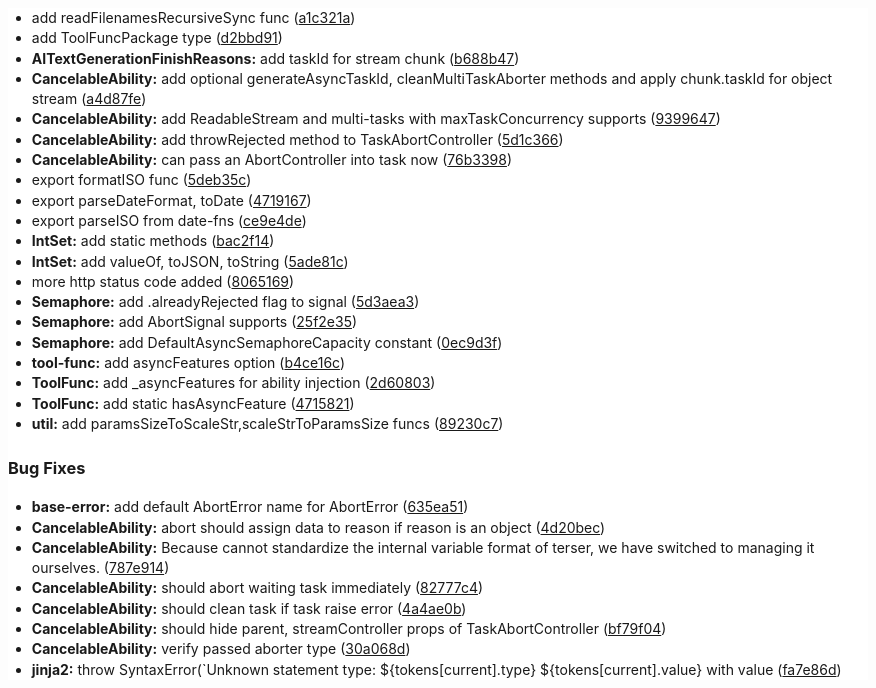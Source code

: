 * add readFilenamesRecursiveSync func ([a1c321a](https://github.com/isdk/ai-tool.js/commit/a1c321ae99b4006af655290fe94a3f7adb6c4683))
* add ToolFuncPackage type ([d2bbd91](https://github.com/isdk/ai-tool.js/commit/d2bbd9139125886ac4255cd21a8e21100e003c16))
* **AITextGenerationFinishReasons:** add taskId for stream chunk ([b688b47](https://github.com/isdk/ai-tool.js/commit/b688b47b74947cb3d1e62600acb12b265aa767cb))
* **CancelableAbility:** add optional generateAsyncTaskId, cleanMultiTaskAborter methods and apply chunk.taskId for object stream ([a4d87fe](https://github.com/isdk/ai-tool.js/commit/a4d87feff6134715360cae7ba0788ff2c4b92c57))
* **CancelableAbility:** add ReadableStream and multi-tasks with maxTaskConcurrency supports ([9399647](https://github.com/isdk/ai-tool.js/commit/9399647891160f05af00393ed149c460965ed9c2))
* **CancelableAbility:** add throwRejected method to TaskAbortController ([5d1c366](https://github.com/isdk/ai-tool.js/commit/5d1c366055e9dc911b4b47930ff81514d0b01899))
* **CancelableAbility:** can pass an AbortController into task now ([76b3398](https://github.com/isdk/ai-tool.js/commit/76b3398e9401da343859540848c6c618c211a1e1))
* export formatISO func ([5deb35c](https://github.com/isdk/ai-tool.js/commit/5deb35c638f581b466f466f509d5167caca31f9a))
* export parseDateFormat, toDate ([4719167](https://github.com/isdk/ai-tool.js/commit/47191673fb125b2e4d442ffee08698d7bff770e5))
* export parseISO from date-fns ([ce9e4de](https://github.com/isdk/ai-tool.js/commit/ce9e4defcd704da842cd9727db8e8e23424d04cb))
* **IntSet:** add static methods ([bac2f14](https://github.com/isdk/ai-tool.js/commit/bac2f1486667f93b0b53f031ef3c95f37bada31f))
* **IntSet:** add valueOf, toJSON, toString ([5ade81c](https://github.com/isdk/ai-tool.js/commit/5ade81c976c07e6a6a84b4f81db0c8d65d2425c6))
* more http status code added ([8065169](https://github.com/isdk/ai-tool.js/commit/80651690ec9786577251fe384ee90aa3f16ca335))
* **Semaphore:** add .alreadyRejected flag to signal ([5d3aea3](https://github.com/isdk/ai-tool.js/commit/5d3aea339581bde5214c61ba61367ce49a651b14))
* **Semaphore:** add AbortSignal supports ([25f2e35](https://github.com/isdk/ai-tool.js/commit/25f2e35f7da322a5e7d6e7b457a803a293ae498c))
* **Semaphore:** add DefaultAsyncSemaphoreCapacity constant ([0ec9d3f](https://github.com/isdk/ai-tool.js/commit/0ec9d3f74abcf96d62ee57601f9350418c5b1ac4))
* **tool-func:** add asyncFeatures option ([b4ce16c](https://github.com/isdk/ai-tool.js/commit/b4ce16c0ac1ab6018ee7f0c0e4b6db430a77c04b))
* **ToolFunc:** add _asyncFeatures for ability injection ([2d60803](https://github.com/isdk/ai-tool.js/commit/2d60803198ce47491a5d5e03ab5a4d5c1ee3a075))
* **ToolFunc:** add static hasAsyncFeature ([4715821](https://github.com/isdk/ai-tool.js/commit/47158212772f3428d3bde99063279a3195f0ef6c))
* **util:** add paramsSizeToScaleStr,scaleStrToParamsSize funcs ([89230c7](https://github.com/isdk/ai-tool.js/commit/89230c7187521bfa50718ff53496c26841432a7a))


### Bug Fixes

* **base-error:** add default AbortError name for AbortError ([635ea51](https://github.com/isdk/ai-tool.js/commit/635ea510c476f83de57e8e1a969d68ba3c7f9675))
* **CancelableAbility:** abort should assign data to reason if reason is an object ([4d20bec](https://github.com/isdk/ai-tool.js/commit/4d20becfbbfcd5327d5b6a83731a50886e59bd56))
* **CancelableAbility:** Because cannot standardize the internal variable format of terser, we have switched to managing it ourselves. ([787e914](https://github.com/isdk/ai-tool.js/commit/787e914a1f5dab2d24312399a6f123f0e8360403))
* **CancelableAbility:** should abort waiting task immediately ([82777c4](https://github.com/isdk/ai-tool.js/commit/82777c4e1f9265fc057e271b75596e7b1c8b734c))
* **CancelableAbility:** should clean task if task raise error ([4a4ae0b](https://github.com/isdk/ai-tool.js/commit/4a4ae0b1e2c9283b4e12644ccfacf5df70271015))
* **CancelableAbility:** should hide parent, streamController props of TaskAbortController ([bf79f04](https://github.com/isdk/ai-tool.js/commit/bf79f04d30731d5d1fa16ee3a6c8c2faed70487d))
* **CancelableAbility:** verify passed aborter type ([30a068d](https://github.com/isdk/ai-tool.js/commit/30a068d287c4f3f79cb08c72e8b1200a897c2f30))
* **jinja2:** throw SyntaxError(`Unknown statement type: ${tokens[current].type} ${tokens[current].value} with value ([fa7e86d](https://github.com/isdk/ai-tool.js/commit/fa7e86d764b5497ac5b363fc04ba8b14fbc349bc))